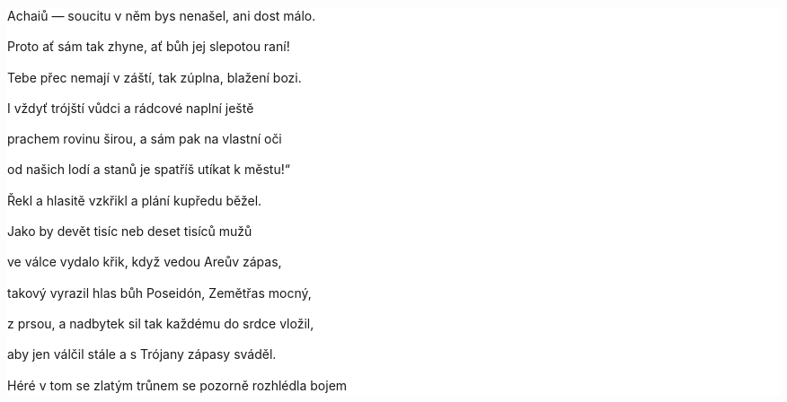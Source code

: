 </section>

<section>

Achaiů — soucitu v něm bys nenašel, ani dost málo.

</section>

<section>

Proto ať sám tak zhyne, ať bůh jej slepotou raní!

</section>

<section>

Tebe přec nemají v záští, tak zúplna, blažení bozi.

I vždyť trójští vůdci a rádcové naplní ještě

</section>

<section>

prachem rovinu širou, a sám pak na vlastní oči

</section>

<section>

od našich lodí a stanů je spatříš utíkat k městu!“

Řekl a hlasitě vzkřikl a plání kupředu běžel.

Jako by devět tisíc neb deset tisíců mužů

</section>

<section>

ve válce vydalo křik, když vedou Areův zápas,

</section>

<section>

takový vyrazil hlas bůh Poseidón, Zemětřas mocný,

</section>

<section>

z prsou, a nadbytek sil tak každému do srdce vložil,

</section>

<section>

aby jen válčil stále a s Trójany zápasy sváděl.

Héré v tom se zlatým trůnem se pozorně rozhlédla bojem

</section>

<section>
